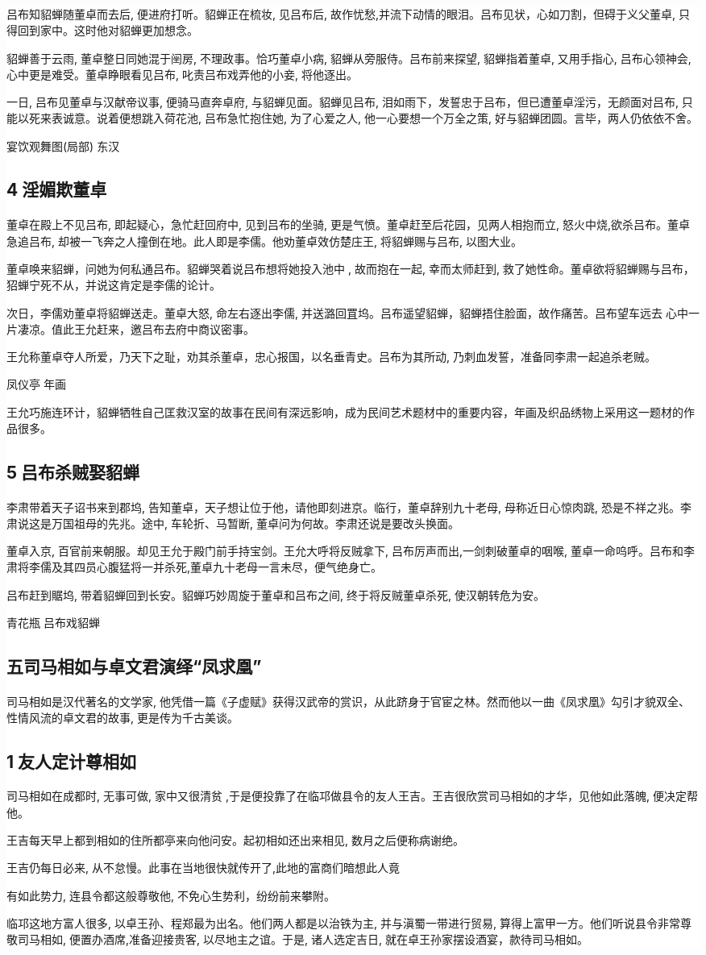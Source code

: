 吕布知貂蝉随董卓而去后, 便进府打听。貂蝉正在梳妆, 见吕布后, 故作忧愁,并流下动情的眼泪。吕布见状，心如刀割，但碍于义父董卓, 只得回到家中。这时他对貂蝉更加想念。

貂蝉善于云雨, 董卓整日同她混于䦷房, 不理政事。恰巧董卓小病, 貂蝉从旁服侍。吕布前来探望, 貂蝉指着董卓, 又用手指心, 吕布心领神会, 心中更是难受。董卓睁眼看见吕布, 叱责吕布戏弄他的小妾, 将他逐出。

一日, 吕布见董卓与汉献帝议事, 便骑马直奔卓府, 与貂蝉见面。貂蝉见吕布, 泪如雨下，发誓忠于吕布，但已遭董卓淫污，无颜面对吕布, 只能以死来表诚意。说着便想跳入荷花池, 吕布急忙抱住她, 为了心爱之人, 他一心要想一个万全之策, 好与貂蝉团圆。言毕，两人仍依依不舍。



宴饮观舞图(局部) 东汉



## 4 淫媚欺董卓

董卓在殿上不见吕布, 即起疑心，急忙赶回府中, 见到吕布的坐骑, 更是气愤。董卓赶至后花园，见两人相抱而立, 怒火中烧,欲杀吕布。董卓急追吕布, 却被一飞奔之人撞倒在地。此人即是李儒。他劝董卓效仿楚庄王, 将貂蝉赐与吕布, 以图大业。

董卓唤来貂蝉，问她为何私通吕布。貂蝉哭着说吕布想将她投入池中 , 故而抱在一起, 幸而太师赶到, 救了她性命。董卓欲将貂蝉赐与吕布，㹦蝉宁死不从，并说这肯定是李儒的论计。

次日，李儒劝董卓将貂蝉送走。董卓大怒, 命左右逐出李儒, 并送潞回罝坞。吕布遥望貂蝉，貂蝉捂住脸面，故作痛苦。吕布望车远去 心中一片凄凉。值此王允赶来，邀吕布去府中商议密事。

王允称董卓夺人所爱，乃天下之耻，劝其杀董卓，忠心报国，以名垂青史。吕布为其所动, 乃刺血发誓，准备同李肃一起追杀老贼。

凤仪亭 年画

王允巧施连环计，貂蝉牺牲自己匡救汉室的故事在民间有深远影响，成为民间艺术题材中的重要内容，年画及织品绣物上采用这一题材的作品很多。


## 5 吕布杀贼娶貂蝉

李肃带着天子诏书来到郡坞, 告知董卓，天子想让位于他，请他即刻进京。临行，董卓辞别九十老母, 母称近日心惊肉跳, 恐是不祥之兆。李肃说这是万国祖母的先兆。途中, 车轮折、马暂断, 董卓问为何故。李肃还说是要改头换面。

董卓入京, 百官前来朝服。却见王允于殿门前手持宝剑。王允大呼将反贼拿下, 吕布厉声而出,一剑刺破董卓的咽喉, 董卓一命呜呼。吕布和李肃将李儒及其四员心腹猛将一并杀死,董卓九十老母一言未尽，便气绝身亡。

吕布赶到䝻坞, 带着貂蝉回到长安。貂蝉巧妙周旋于董卓和吕布之间, 终于将反贼董卓杀死, 使汉朝转危为安。


青花瓶 吕布戏貂蝉

## 五司马相如与卓文君演绎“凤求凰”

司马相如是汉代著名的文学家, 他凭借一篇《子虚赋》获得汉武帝的赏识，从此跻身于官宦之林。然而他以一曲《凤求凰》勾引才貌双全、性情风流的卓文君的故事, 更是传为千古美谈。

## 1 友人定计尊相如

司马相如在成都时, 无事可做, 家中又很清贫 ,于是便投靠了在临邛做县令的友人王吉。王吉很欣赏司马相如的才华，见他如此落魄, 便决定帮他。

王吉每天早上都到相如的住所都亭来向他问安。起初相如还出来相见, 数月之后便称病谢绝。

王吉仍每日必来, 从不怠慢。此事在当地很快就传开了,此地的富商们暗想此人竟

有如此势力, 连县令都这般尊敬他, 不免心生势利，纷纷前来攀附。

临邛这地方富人很多, 以卓王孙、程郑最为出名。他们两人都是以治铁为主, 并与滇蜀一带进行贸易, 算得上富甲一方。他们听说县令非常尊敬司马相如, 便置办酒席,准备迎接贵客, 以尽地主之谊。于是, 诸人选定吉日, 就在卓王孙家摆设酒宴，款待司马相如。
